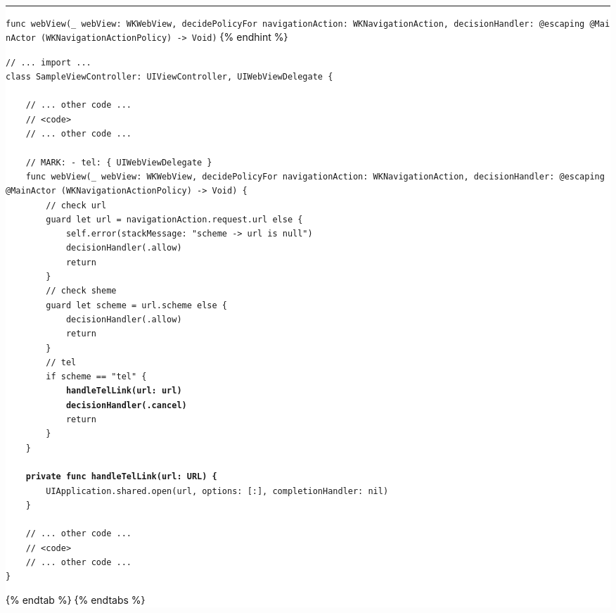 ***

`func webView(_ webView: WKWebView, decidePolicyFor navigationAction: WKNavigationAction, decisionHandler: @escaping @MainActor (WKNavigationActionPolicy) -> Void)`
{% endhint %}

<pre class="language-swift" data-line-numbers><code class="lang-swift">// ... import ...
class SampleViewController: UIViewController, UIWebViewDelegate {
    
    // ... other code ...
    // &#x3C;code>
    // ... other code ...
    
    // MARK: - tel: { UIWebViewDelegate }
    func webView(_ webView: WKWebView, decidePolicyFor navigationAction: WKNavigationAction, decisionHandler: @escaping @MainActor (WKNavigationActionPolicy) -> Void) {
        // check url
        guard let url = navigationAction.request.url else {
            self.error(stackMessage: "scheme -> url is null")
            decisionHandler(.allow)
            return
        }
        // check sheme
        guard let scheme = url.scheme else {
            decisionHandler(.allow)
            return
        }
        // tel
        if scheme == "tel" {
<strong>            handleTelLink(url: url)
</strong><strong>            decisionHandler(.cancel)
</strong>            return
        }
    }
    
<strong>    private func handleTelLink(url: URL) {
</strong>        UIApplication.shared.open(url, options: [:], completionHandler: nil)
    }
    
    // ... other code ...
    // &#x3C;code>
    // ... other code ...
}    
</code></pre>
{% endtab %}
{% endtabs %}






